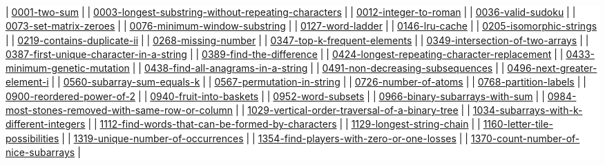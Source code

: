| [0001-two-sum](https://github.com/nitish-kumar-ngh/LeetCode/tree/master/0001-two-sum) |
| [0003-longest-substring-without-repeating-characters](https://github.com/nitish-kumar-ngh/LeetCode/tree/master/0003-longest-substring-without-repeating-characters) |
| [0012-integer-to-roman](https://github.com/nitish-kumar-ngh/LeetCode/tree/master/0012-integer-to-roman) |
| [0036-valid-sudoku](https://github.com/nitish-kumar-ngh/LeetCode/tree/master/0036-valid-sudoku) |
| [0073-set-matrix-zeroes](https://github.com/nitish-kumar-ngh/LeetCode/tree/master/0073-set-matrix-zeroes) |
| [0076-minimum-window-substring](https://github.com/nitish-kumar-ngh/LeetCode/tree/master/0076-minimum-window-substring) |
| [0127-word-ladder](https://github.com/nitish-kumar-ngh/LeetCode/tree/master/0127-word-ladder) |
| [0146-lru-cache](https://github.com/nitish-kumar-ngh/LeetCode/tree/master/0146-lru-cache) |
| [0205-isomorphic-strings](https://github.com/nitish-kumar-ngh/LeetCode/tree/master/0205-isomorphic-strings) |
| [0219-contains-duplicate-ii](https://github.com/nitish-kumar-ngh/LeetCode/tree/master/0219-contains-duplicate-ii) |
| [0268-missing-number](https://github.com/nitish-kumar-ngh/LeetCode/tree/master/0268-missing-number) |
| [0347-top-k-frequent-elements](https://github.com/nitish-kumar-ngh/LeetCode/tree/master/0347-top-k-frequent-elements) |
| [0349-intersection-of-two-arrays](https://github.com/nitish-kumar-ngh/LeetCode/tree/master/0349-intersection-of-two-arrays) |
| [0387-first-unique-character-in-a-string](https://github.com/nitish-kumar-ngh/LeetCode/tree/master/0387-first-unique-character-in-a-string) |
| [0389-find-the-difference](https://github.com/nitish-kumar-ngh/LeetCode/tree/master/0389-find-the-difference) |
| [0424-longest-repeating-character-replacement](https://github.com/nitish-kumar-ngh/LeetCode/tree/master/0424-longest-repeating-character-replacement) |
| [0433-minimum-genetic-mutation](https://github.com/nitish-kumar-ngh/LeetCode/tree/master/0433-minimum-genetic-mutation) |
| [0438-find-all-anagrams-in-a-string](https://github.com/nitish-kumar-ngh/LeetCode/tree/master/0438-find-all-anagrams-in-a-string) |
| [0491-non-decreasing-subsequences](https://github.com/nitish-kumar-ngh/LeetCode/tree/master/0491-non-decreasing-subsequences) |
| [0496-next-greater-element-i](https://github.com/nitish-kumar-ngh/LeetCode/tree/master/0496-next-greater-element-i) |
| [0560-subarray-sum-equals-k](https://github.com/nitish-kumar-ngh/LeetCode/tree/master/0560-subarray-sum-equals-k) |
| [0567-permutation-in-string](https://github.com/nitish-kumar-ngh/LeetCode/tree/master/0567-permutation-in-string) |
| [0726-number-of-atoms](https://github.com/nitish-kumar-ngh/LeetCode/tree/master/0726-number-of-atoms) |
| [0768-partition-labels](https://github.com/nitish-kumar-ngh/LeetCode/tree/master/0768-partition-labels) |
| [0900-reordered-power-of-2](https://github.com/nitish-kumar-ngh/LeetCode/tree/master/0900-reordered-power-of-2) |
| [0940-fruit-into-baskets](https://github.com/nitish-kumar-ngh/LeetCode/tree/master/0940-fruit-into-baskets) |
| [0952-word-subsets](https://github.com/nitish-kumar-ngh/LeetCode/tree/master/0952-word-subsets) |
| [0966-binary-subarrays-with-sum](https://github.com/nitish-kumar-ngh/LeetCode/tree/master/0966-binary-subarrays-with-sum) |
| [0984-most-stones-removed-with-same-row-or-column](https://github.com/nitish-kumar-ngh/LeetCode/tree/master/0984-most-stones-removed-with-same-row-or-column) |
| [1029-vertical-order-traversal-of-a-binary-tree](https://github.com/nitish-kumar-ngh/LeetCode/tree/master/1029-vertical-order-traversal-of-a-binary-tree) |
| [1034-subarrays-with-k-different-integers](https://github.com/nitish-kumar-ngh/LeetCode/tree/master/1034-subarrays-with-k-different-integers) |
| [1112-find-words-that-can-be-formed-by-characters](https://github.com/nitish-kumar-ngh/LeetCode/tree/master/1112-find-words-that-can-be-formed-by-characters) |
| [1129-longest-string-chain](https://github.com/nitish-kumar-ngh/LeetCode/tree/master/1129-longest-string-chain) |
| [1160-letter-tile-possibilities](https://github.com/nitish-kumar-ngh/LeetCode/tree/master/1160-letter-tile-possibilities) |
| [1319-unique-number-of-occurrences](https://github.com/nitish-kumar-ngh/LeetCode/tree/master/1319-unique-number-of-occurrences) |
| [1354-find-players-with-zero-or-one-losses](https://github.com/nitish-kumar-ngh/LeetCode/tree/master/1354-find-players-with-zero-or-one-losses) |
| [1370-count-number-of-nice-subarrays](https://github.com/nitish-kumar-ngh/LeetCode/tree/master/1370-count-number-of-nice-subarrays) |